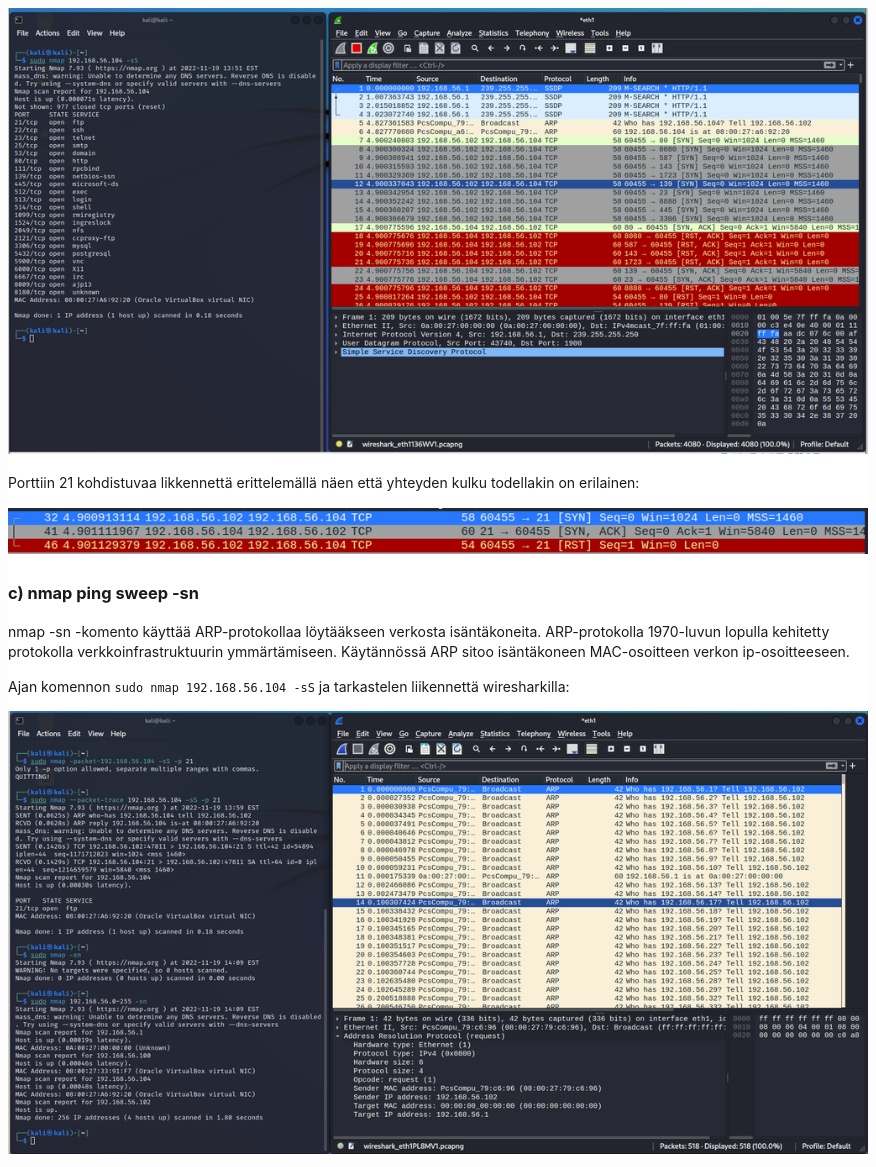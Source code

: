  ![](./img/ws4.png)

Porttiin 21 kohdistuvaa likkennettä erittelemällä näen että yhteyden kulku todellakin on erilainen:

![](./img/ws5.png)

### c) nmap ping sweep -sn 

nmap -sn -komento käyttää ARP-protokollaa löytääkseen verkosta isäntäkoneita. ARP-protokolla 1970-luvun lopulla kehitetty protokolla verkkoinfrastruktuurin ymmärtämiseen. Käytännössä ARP sitoo isäntäkoneen MAC-osoitteen verkon ip-osoitteeseen.

Ajan komennon `sudo nmap 192.168.56.104 -sS` ja tarkastelen liikennettä wiresharkilla:

![](./img/ws6.png)

